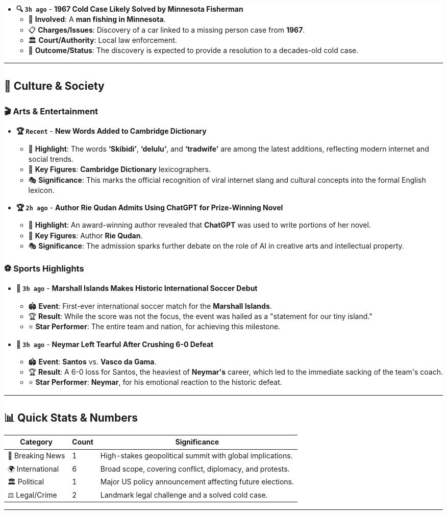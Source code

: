 - **🔍 `3h ago`** - **1967 Cold Case Likely Solved by Minnesota Fisherman**
  - 👥 **Involved**: A **man fishing in Minnesota**.
  - 📋 **Charges/Issues**: Discovery of a car linked to a missing person case from **1967**.
  - 🏛️ **Court/Authority**: Local law enforcement.
  - 🎯 **Outcome/Status**: The discovery is expected to provide a resolution to a decades-old cold case.

---

## 🎨 Culture & Society

### 🎬 **Arts & Entertainment**
- **🏆 `Recent`** - **New Words Added to Cambridge Dictionary**
  - 🌟 **Highlight**: The words **‘Skibidi’**, **‘delulu’**, and **‘tradwife’** are among the latest additions, reflecting modern internet and social trends.
  - 👤 **Key Figures**: **Cambridge Dictionary** lexicographers.
  - 🎭 **Significance**: This marks the official recognition of viral internet slang and cultural concepts into the formal English lexicon.

- **🏆 `2h ago`** - **Author Rie Qudan Admits Using ChatGPT for Prize-Winning Novel**
  - 🌟 **Highlight**: An award-winning author revealed that **ChatGPT** was used to write portions of her novel.
  - 👤 **Key Figures**: Author **Rie Qudan**.
  - 🎭 **Significance**: The admission sparks further debate on the role of AI in creative arts and intellectual property.

### ⚽ **Sports Highlights**
- **🥇 `3h ago`** - **Marshall Islands Makes Historic International Soccer Debut**
  - 🏟️ **Event**: First-ever international soccer match for the **Marshall Islands**.
  - 🏆 **Result**: While the score was not the focus, the event was hailed as a "statement for our tiny island."
  - ⭐ **Star Performer**: The entire team and nation, for achieving this milestone.

- **🥇 `3h ago`** - **Neymar Left Tearful After Crushing 6-0 Defeat**
  - 🏟️ **Event**: **Santos** vs. **Vasco da Gama**.
  - 🏆 **Result**: A 6-0 loss for Santos, the heaviest of **Neymar's** career, which led to the immediate sacking of the team's coach.
  - ⭐ **Star Performer**: **Neymar**, for his emotional reaction to the historic defeat.

---

## 📊 Quick Stats & Numbers
| Category | Count | Significance |
|----------|-------|--------------|
| 🚨 Breaking News | 1 | High-stakes geopolitical summit with global implications. |
| 🌍 International | 6 | Broad scope, covering conflict, diplomacy, and protests. |
| 🏛️ Political | 1 | Major US policy announcement affecting future elections. |
| ⚖️ Legal/Crime | 2 | Landmark legal challenge and a solved cold case. |

---